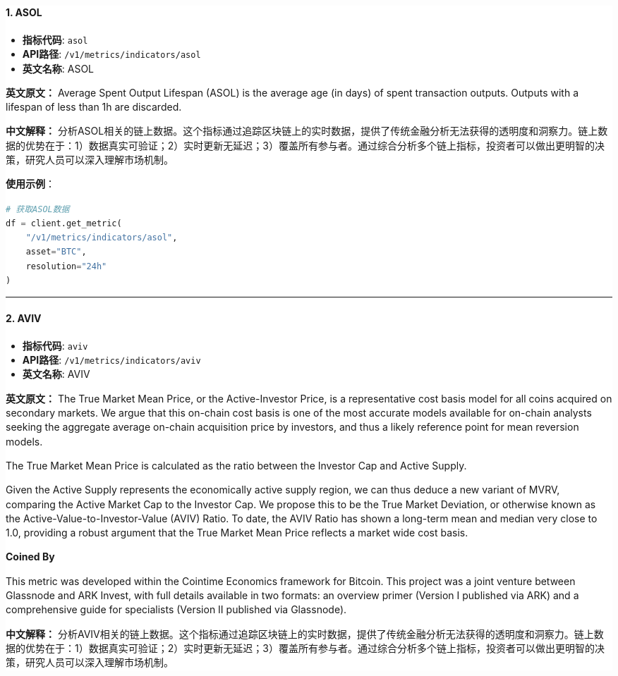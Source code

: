 #### 1. ASOL

- **指标代码**: `asol`
- **API路径**: `/v1/metrics/indicators/asol`
- **英文名称**: ASOL

**英文原文：**
Average Spent Output Lifespan (ASOL) is the average age (in days) of spent transaction outputs. Outputs with a lifespan of less than 1h are discarded.

**中文解释：**
分析ASOL相关的链上数据。这个指标通过追踪区块链上的实时数据，提供了传统金融分析无法获得的透明度和洞察力。链上数据的优势在于：1）数据真实可验证；2）实时更新无延迟；3）覆盖所有参与者。通过综合分析多个链上指标，投资者可以做出更明智的决策，研究人员可以深入理解市场机制。

**使用示例**：
```python
# 获取ASOL数据
df = client.get_metric(
    "/v1/metrics/indicators/asol",
    asset="BTC",
    resolution="24h"
)
```

---

#### 2. AVIV

- **指标代码**: `aviv`
- **API路径**: `/v1/metrics/indicators/aviv`
- **英文名称**: AVIV

**英文原文：**
The True Market Mean Price, or the Active-Investor Price, is a representative cost basis model for all coins acquired on secondary markets. We argue that this on-chain cost basis is one of the most accurate models available for on-chain analysts seeking the aggregate average on-chain acquisition price by investors, and thus a likely reference point for mean reversion models.

The True Market Mean Price is calculated as the ratio between the Investor Cap and Active Supply.

Given the Active Supply represents the economically active supply region, we can thus deduce a new variant of MVRV, comparing the Active Market Cap to the Investor Cap. We propose this to be the True Market Deviation, or otherwise known as the Active-Value-to-Investor-Value (AVIV) Ratio. To date, the AVIV Ratio has shown a long-term mean and median very close to 1.0, providing a robust argument that the True Market Mean Price reflects a market wide cost basis. 

  **Coined By** 

This metric was developed within the Cointime Economics framework for Bitcoin. This project was a joint venture between Glassnode and ARK Invest, with full details available in two formats: an overview primer (Version I published via ARK) and a comprehensive guide for specialists (Version II published via Glassnode).

**中文解释：**
分析AVIV相关的链上数据。这个指标通过追踪区块链上的实时数据，提供了传统金融分析无法获得的透明度和洞察力。链上数据的优势在于：1）数据真实可验证；2）实时更新无延迟；3）覆盖所有参与者。通过综合分析多个链上指标，投资者可以做出更明智的决策，研究人员可以深入理解市场机制。
